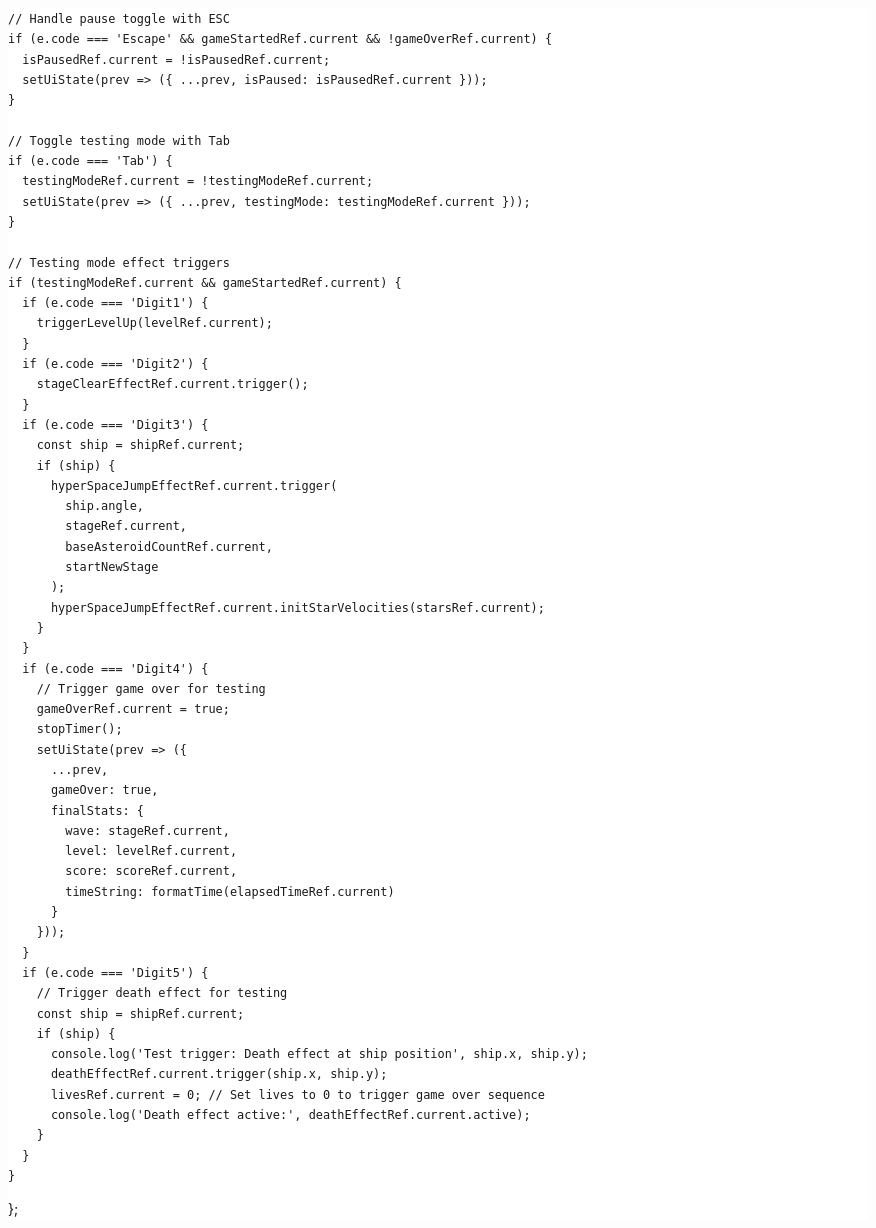     // Handle pause toggle with ESC
    if (e.code === 'Escape' && gameStartedRef.current && !gameOverRef.current) {
      isPausedRef.current = !isPausedRef.current;
      setUiState(prev => ({ ...prev, isPaused: isPausedRef.current }));
    }
    
    // Toggle testing mode with Tab
    if (e.code === 'Tab') {
      testingModeRef.current = !testingModeRef.current;
      setUiState(prev => ({ ...prev, testingMode: testingModeRef.current }));
    }
    
    // Testing mode effect triggers
    if (testingModeRef.current && gameStartedRef.current) {
      if (e.code === 'Digit1') {
        triggerLevelUp(levelRef.current);
      }
      if (e.code === 'Digit2') {
        stageClearEffectRef.current.trigger();
      }
      if (e.code === 'Digit3') {
        const ship = shipRef.current;
        if (ship) {
          hyperSpaceJumpEffectRef.current.trigger(
            ship.angle,
            stageRef.current,
            baseAsteroidCountRef.current,
            startNewStage
          );
          hyperSpaceJumpEffectRef.current.initStarVelocities(starsRef.current);
        }
      }
      if (e.code === 'Digit4') {
        // Trigger game over for testing
        gameOverRef.current = true;
        stopTimer();
        setUiState(prev => ({ 
          ...prev, 
          gameOver: true,
          finalStats: {
            wave: stageRef.current,
            level: levelRef.current,
            score: scoreRef.current,
            timeString: formatTime(elapsedTimeRef.current)
          }
        }));
      }
      if (e.code === 'Digit5') {
        // Trigger death effect for testing
        const ship = shipRef.current;
        if (ship) {
          console.log('Test trigger: Death effect at ship position', ship.x, ship.y);
          deathEffectRef.current.trigger(ship.x, ship.y);
          livesRef.current = 0; // Set lives to 0 to trigger game over sequence
          console.log('Death effect active:', deathEffectRef.current.active);
        }
      }
    }
  };
  